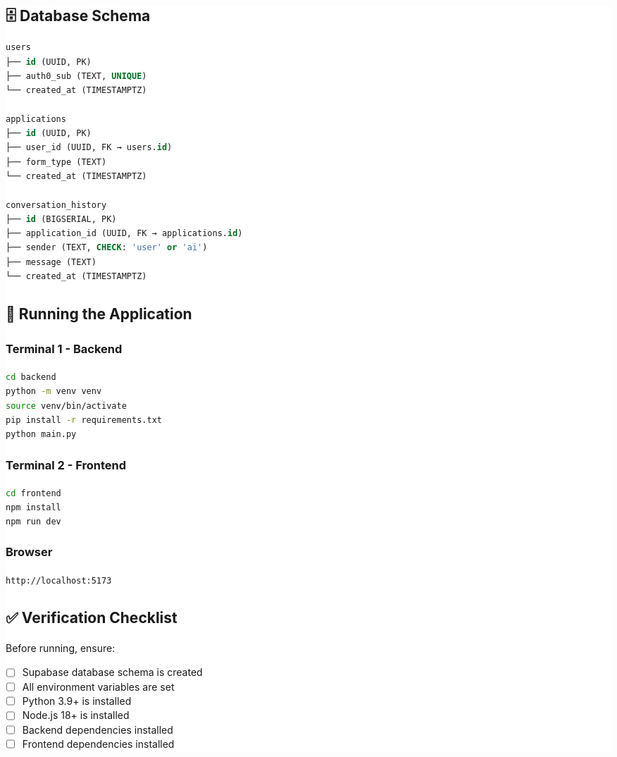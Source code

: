 ## 🗄️ Database Schema

```sql
users
├── id (UUID, PK)
├── auth0_sub (TEXT, UNIQUE)
└── created_at (TIMESTAMPTZ)

applications
├── id (UUID, PK)
├── user_id (UUID, FK → users.id)
├── form_type (TEXT)
└── created_at (TIMESTAMPTZ)

conversation_history
├── id (BIGSERIAL, PK)
├── application_id (UUID, FK → applications.id)
├── sender (TEXT, CHECK: 'user' or 'ai')
├── message (TEXT)
└── created_at (TIMESTAMPTZ)
```

## 🚀 Running the Application

### Terminal 1 - Backend
```bash
cd backend
python -m venv venv
source venv/bin/activate
pip install -r requirements.txt
python main.py
```

### Terminal 2 - Frontend
```bash
cd frontend
npm install
npm run dev
```

### Browser
```
http://localhost:5173
```

## ✅ Verification Checklist

Before running, ensure:
- [ ] Supabase database schema is created
- [ ] All environment variables are set
- [ ] Python 3.9+ is installed
- [ ] Node.js 18+ is installed
- [ ] Backend dependencies installed
- [ ] Frontend dependencies installed
